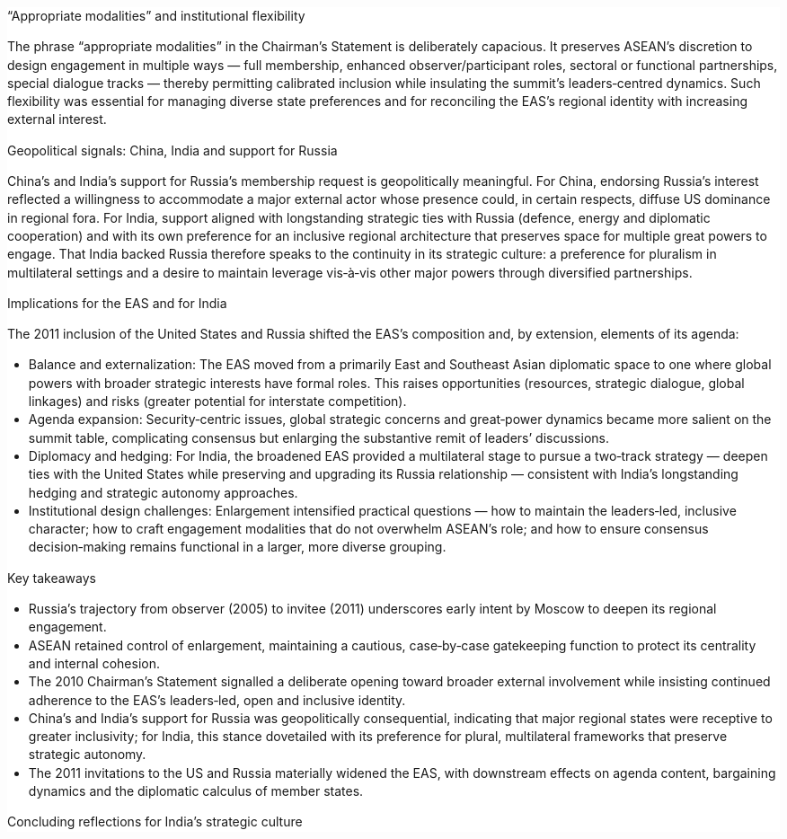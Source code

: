 “Appropriate modalities” and institutional flexibility

The phrase “appropriate modalities” in the Chairman’s Statement is deliberately capacious. It preserves ASEAN’s discretion to design engagement in multiple ways — full membership, enhanced observer/participant roles, sectoral or functional partnerships, special dialogue tracks — thereby permitting calibrated inclusion while insulating the summit’s leaders‑centred dynamics. Such flexibility was essential for managing diverse state preferences and for reconciling the EAS’s regional identity with increasing external interest.

Geopolitical signals: China, India and support for Russia

China’s and India’s support for Russia’s membership request is geopolitically meaningful. For China, endorsing Russia’s interest reflected a willingness to accommodate a major external actor whose presence could, in certain respects, diffuse US dominance in regional fora. For India, support aligned with longstanding strategic ties with Russia (defence, energy and diplomatic cooperation) and with its own preference for an inclusive regional architecture that preserves space for multiple great powers to engage. That India backed Russia therefore speaks to the continuity in its strategic culture: a preference for pluralism in multilateral settings and a desire to maintain leverage vis‑à‑vis other major powers through diversified partnerships.

Implications for the EAS and for India

The 2011 inclusion of the United States and Russia shifted the EAS’s composition and, by extension, elements of its agenda:

- Balance and externalization: The EAS moved from a primarily East and Southeast Asian diplomatic space to one where global powers with broader strategic interests have formal roles. This raises opportunities (resources, strategic dialogue, global linkages) and risks (greater potential for interstate competition).
- Agenda expansion: Security‑centric issues, global strategic concerns and great‑power dynamics became more salient on the summit table, complicating consensus but enlarging the substantive remit of leaders’ discussions.
- Diplomacy and hedging: For India, the broadened EAS provided a multilateral stage to pursue a two‑track strategy — deepen ties with the United States while preserving and upgrading its Russia relationship — consistent with India’s longstanding hedging and strategic autonomy approaches.
- Institutional design challenges: Enlargement intensified practical questions — how to maintain the leaders‑led, inclusive character; how to craft engagement modalities that do not overwhelm ASEAN’s role; and how to ensure consensus decision‑making remains functional in a larger, more diverse grouping.

Key takeaways

- Russia’s trajectory from observer (2005) to invitee (2011) underscores early intent by Moscow to deepen its regional engagement.
- ASEAN retained control of enlargement, maintaining a cautious, case‑by‑case gatekeeping function to protect its centrality and internal cohesion.
- The 2010 Chairman’s Statement signalled a deliberate opening toward broader external involvement while insisting continued adherence to the EAS’s leaders‑led, open and inclusive identity.
- China’s and India’s support for Russia was geopolitically consequential, indicating that major regional states were receptive to greater inclusivity; for India, this stance dovetailed with its preference for plural, multilateral frameworks that preserve strategic autonomy.
- The 2011 invitations to the US and Russia materially widened the EAS, with downstream effects on agenda content, bargaining dynamics and the diplomatic calculus of member states.

Concluding reflections for India’s strategic culture
